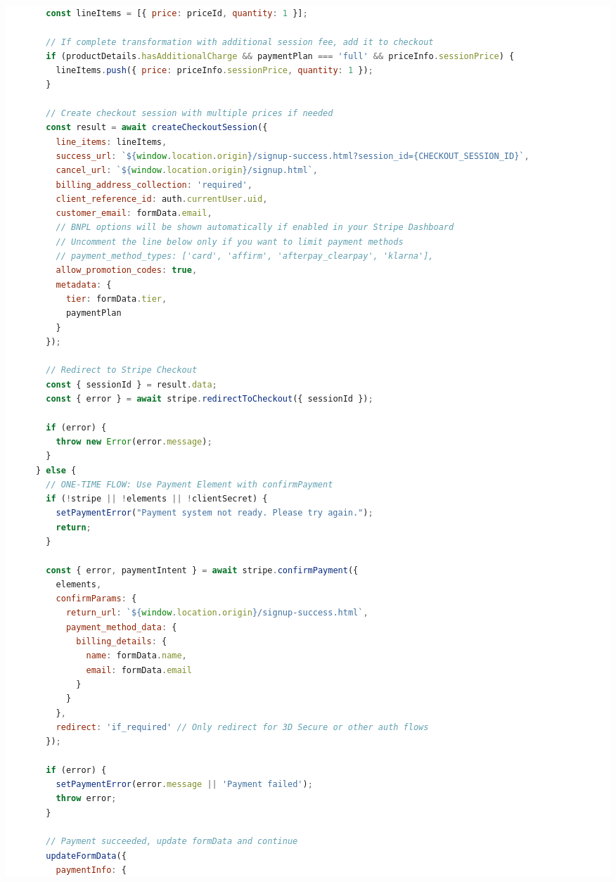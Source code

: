 ```jsx
        const lineItems = [{ price: priceId, quantity: 1 }];
        
        // If complete transformation with additional session fee, add it to checkout
        if (productDetails.hasAdditionalCharge && paymentPlan === 'full' && priceInfo.sessionPrice) {
          lineItems.push({ price: priceInfo.sessionPrice, quantity: 1 });
        }
        
        // Create checkout session with multiple prices if needed
        const result = await createCheckoutSession({
          line_items: lineItems,
          success_url: `${window.location.origin}/signup-success.html?session_id={CHECKOUT_SESSION_ID}`,
          cancel_url: `${window.location.origin}/signup.html`,
          billing_address_collection: 'required',
          client_reference_id: auth.currentUser.uid,
          customer_email: formData.email,
          // BNPL options will be shown automatically if enabled in your Stripe Dashboard
          // Uncomment the line below only if you want to limit payment methods
          // payment_method_types: ['card', 'affirm', 'afterpay_clearpay', 'klarna'],
          allow_promotion_codes: true,
          metadata: {
            tier: formData.tier,
            paymentPlan
          }
        });
        
        // Redirect to Stripe Checkout
        const { sessionId } = result.data;
        const { error } = await stripe.redirectToCheckout({ sessionId });
        
        if (error) {
          throw new Error(error.message);
        }
      } else {
        // ONE-TIME FLOW: Use Payment Element with confirmPayment
        if (!stripe || !elements || !clientSecret) {
          setPaymentError("Payment system not ready. Please try again.");
          return;
        }
        
        const { error, paymentIntent } = await stripe.confirmPayment({
          elements,
          confirmParams: {
            return_url: `${window.location.origin}/signup-success.html`,
            payment_method_data: {
              billing_details: {
                name: formData.name,
                email: formData.email
              }
            }
          },
          redirect: 'if_required' // Only redirect for 3D Secure or other auth flows
        });
        
        if (error) {
          setPaymentError(error.message || 'Payment failed');
          throw error;
        }
        
        // Payment succeeded, update formData and continue
        updateFormData({
          paymentInfo: {
```